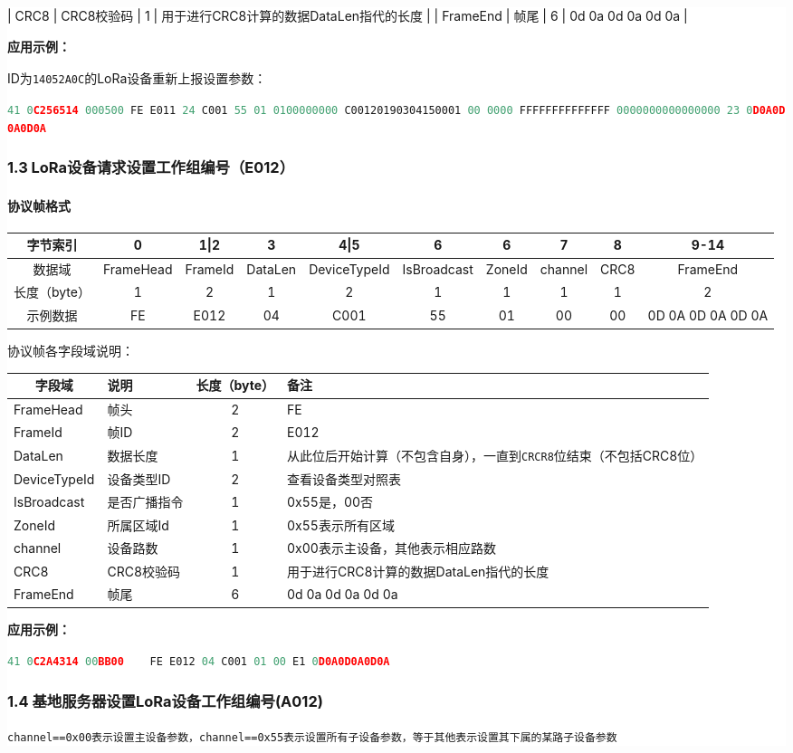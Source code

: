 | CRC8         | CRC8校验码             |      1       | 用于进行CRC8计算的数据DataLen指代的长度                             |
| FrameEnd     | 帧尾                   |      6       | 0d 0a 0d 0a 0d 0a                                                   |

**应用示例：**

ID为`14052A0C`的LoRa设备重新上报设置参数：

```javascript
41 0C256514 000500 FE E011 24 C001 55 01 0100000000 C00120190304150001 00 0000 FFFFFFFFFFFFFF 0000000000000000 23 0D0A0D0A0D0A
```



### 1.3 LoRa设备请求设置工作组编号（E012）

#### 协议帧格式

|   字节索引   |     0     |  1\|2   |    3    |     4\|5     |      6      |   6    |    7    |   8   |       9-14        |
| :----------: | :-------: | :-----: | :-----: | :----------: | :---------: | :----: | :-----: | :---: | :---------------: |
|    数据域    | FrameHead | FrameId | DataLen | DeviceTypeId | IsBroadcast | ZoneId | channel | CRC8  |     FrameEnd      |
| 长度（byte） |     1     |    2    |    1    |      2       |      1      |   1    |    1    |   1   |         2         |
|   示例数据   |    FE     |  E012   |   04    |     C001     |     55      |   01   |   00    |  00   | 0D 0A 0D 0A 0D 0A |

协议帧各字段域说明：

| 字段域       | 说明         | 长度（byte） | 备注                                                                |
| ------------ | :----------- | :----------: | :------------------------------------------------------------------ |
| FrameHead    | 帧头         |      2       | FE                                                                  |
| FrameId      | 帧ID         |      2       | E012                                                                |
| DataLen      | 数据长度     |      1       | 从此位后开始计算（不包含自身），一直到`CRCR8`位结束（不包括CRC8位） |
| DeviceTypeId | 设备类型ID   |      2       | 查看设备类型对照表                                                  |
| IsBroadcast  | 是否广播指令 |      1       | 0x55是，00否                                                        |
| ZoneId       | 所属区域Id   |      1       | 0x55表示所有区域                                                    |
| channel      | 设备路数     |      1       | 0x00表示主设备，其他表示相应路数                                    |
| CRC8         | CRC8校验码   |      1       | 用于进行CRC8计算的数据DataLen指代的长度                             |
| FrameEnd     | 帧尾         |      6       | 0d 0a 0d 0a 0d 0a                                                   |

**应用示例：**

````javascript
41 0C2A4314 00BB00    FE E012 04 C001 01 00 E1 0D0A0D0A0D0A
````

### 1.4 基地服务器设置LoRa设备工作组编号(A012)

`channel==0x00表示设置主设备参数，channel==0x55表示设置所有子设备参数，等于其他表示设置其下属的某路子设备参数`
